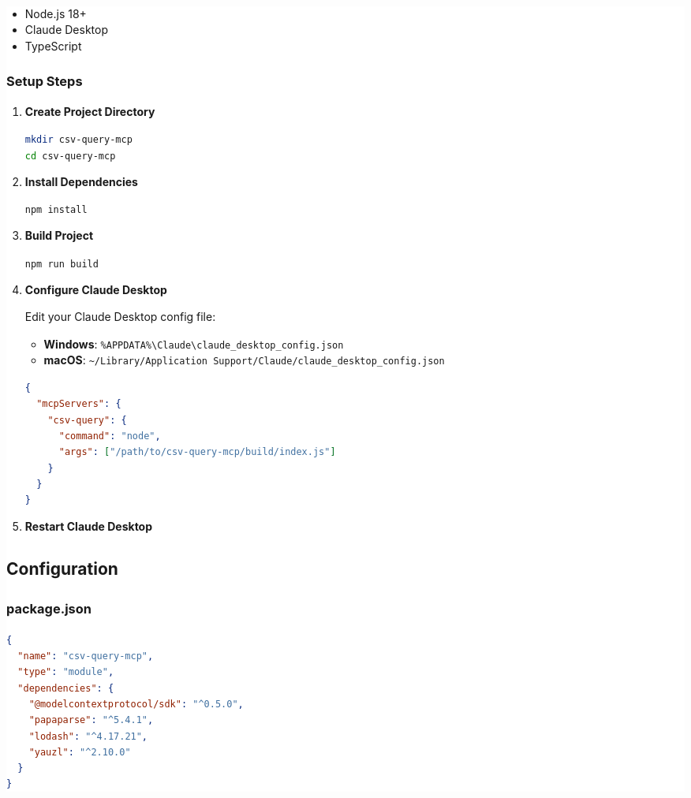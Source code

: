 - Node.js 18+ 
- Claude Desktop
- TypeScript

### Setup Steps

1. **Create Project Directory**
   ```bash
   mkdir csv-query-mcp
   cd csv-query-mcp
   ```

2. **Install Dependencies**
   ```bash
   npm install
   ```

3. **Build Project**
   ```bash
   npm run build
   ```

4. **Configure Claude Desktop**
   
   Edit your Claude Desktop config file:
   - **Windows**: `%APPDATA%\Claude\claude_desktop_config.json`
   - **macOS**: `~/Library/Application Support/Claude/claude_desktop_config.json`

   ```json
   {
     "mcpServers": {
       "csv-query": {
         "command": "node",
         "args": ["/path/to/csv-query-mcp/build/index.js"]
       }
     }
   }
   ```

5. **Restart Claude Desktop**

## Configuration

### package.json

```json
{
  "name": "csv-query-mcp",
  "type": "module",
  "dependencies": {
    "@modelcontextprotocol/sdk": "^0.5.0",
    "papaparse": "^5.4.1",
    "lodash": "^4.17.21",
    "yauzl": "^2.10.0"
  }
}
```
